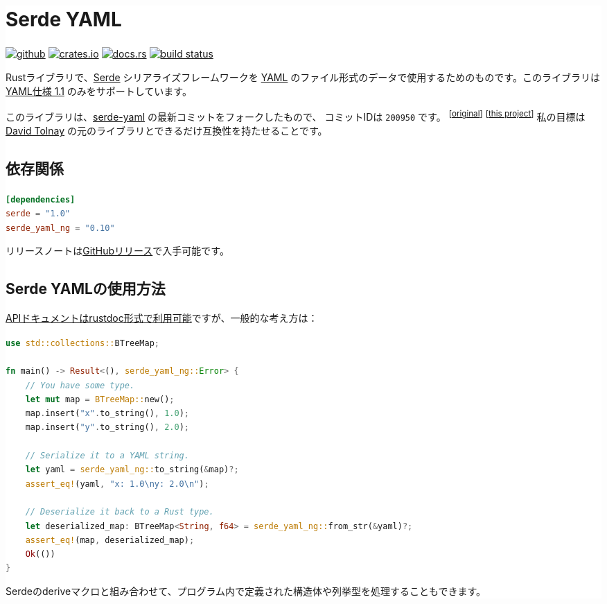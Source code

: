 Serde YAML
==========

[<img alt="github" src="https://img.shields.io/badge/github-acatton/serde--yaml--ng-8da0cb?style=for-the-badge&labelColor=555555&logo=github" height="20">](https://github.com/acatton/serde-yaml-ng)
[<img alt="crates.io" src="https://img.shields.io/crates/v/serde_yaml_ng.svg?style=for-the-badge&color=fc8d62&logo=rust" height="20">](https://crates.io/crates/serde_yaml_ng)
[<img alt="docs.rs" src="https://img.shields.io/badge/docs.rs-serde__yaml__ng-66c2a5?style=for-the-badge&labelColor=555555&logo=docs.rs" height="20">](https://docs.rs/serde_yaml_ng)
[<img alt="build status" src="https://img.shields.io/github/actions/workflow/status/acatton/serde-yaml-ng/ci.yml?branch=master&style=for-the-badge" height="20">](https://github.com/acatton/serde-yaml-ng/actions?query=branch%3Amaster)

Rustライブラリで、[Serde] シリアライズフレームワークを [YAML] のファイル形式のデータで使用するためのものです。このライブラリは [YAML仕様 1.1](https://yaml.org/spec/1.1/) のみをサポートしています。

このライブラリは、[serde-yaml](https://github.com/dtolnay/serde-yaml) の最新コミットをフォークしたもので、
コミットIDは `200950` です。
<sup>\[[original](https://github.com/dtolnay/serde-yaml/commit/2009506d33767dfc88e979d6bc0d53d09f941c94)\]</sup>
<sup>\[[this project](https://github.com/acatton/serde-yaml-ng/commit/2009506d33767dfc88e979d6bc0d53d09f941c94)\]</sup>
私の目標は [David Tolnay](https://github.com/dtolnay) の元のライブラリとできるだけ互換性を持たせることです。

[Serde]: https://github.com/serde-rs/serde
[YAML]: https://yaml.org/

## 依存関係


```toml
[dependencies]
serde = "1.0"
serde_yaml_ng = "0.10"
```
リリースノートは[GitHubリリース]で入手可能です。

[GitHubリリース]: https://github.com/acatton/serde-yaml-ng/releases

## Serde YAMLの使用方法

[APIドキュメントはrustdoc形式で利用可能][docs.rs]ですが、一般的な考え方は：

[docs.rs]: https://docs.rs/serde_yaml_ng



```rust
use std::collections::BTreeMap;

fn main() -> Result<(), serde_yaml_ng::Error> {
    // You have some type.
    let mut map = BTreeMap::new();
    map.insert("x".to_string(), 1.0);
    map.insert("y".to_string(), 2.0);

    // Serialize it to a YAML string.
    let yaml = serde_yaml_ng::to_string(&map)?;
    assert_eq!(yaml, "x: 1.0\ny: 2.0\n");

    // Deserialize it back to a Rust type.
    let deserialized_map: BTreeMap<String, f64> = serde_yaml_ng::from_str(&yaml)?;
    assert_eq!(map, deserialized_map);
    Ok(())
}
```
Serdeのderiveマクロと組み合わせて、プログラム内で定義された構造体や列挙型を処理することもできます。
